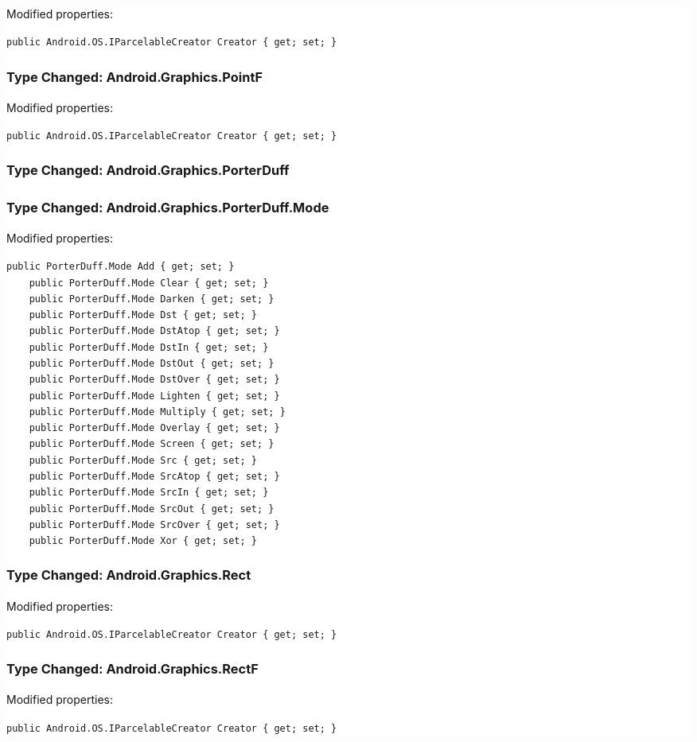Modified properties:

```
public Android.OS.IParcelableCreator Creator { get; set; }
```

### Type Changed: Android.Graphics.PointF

Modified properties:

```
public Android.OS.IParcelableCreator Creator { get; set; }
```

### Type Changed: Android.Graphics.PorterDuff

### Type Changed: Android.Graphics.PorterDuff.Mode

Modified properties:

```
public PorterDuff.Mode Add { get; set; }
	public PorterDuff.Mode Clear { get; set; }
	public PorterDuff.Mode Darken { get; set; }
	public PorterDuff.Mode Dst { get; set; }
	public PorterDuff.Mode DstAtop { get; set; }
	public PorterDuff.Mode DstIn { get; set; }
	public PorterDuff.Mode DstOut { get; set; }
	public PorterDuff.Mode DstOver { get; set; }
	public PorterDuff.Mode Lighten { get; set; }
	public PorterDuff.Mode Multiply { get; set; }
	public PorterDuff.Mode Overlay { get; set; }
	public PorterDuff.Mode Screen { get; set; }
	public PorterDuff.Mode Src { get; set; }
	public PorterDuff.Mode SrcAtop { get; set; }
	public PorterDuff.Mode SrcIn { get; set; }
	public PorterDuff.Mode SrcOut { get; set; }
	public PorterDuff.Mode SrcOver { get; set; }
	public PorterDuff.Mode Xor { get; set; }
```

### Type Changed: Android.Graphics.Rect

Modified properties:

```
public Android.OS.IParcelableCreator Creator { get; set; }
```

### Type Changed: Android.Graphics.RectF

Modified properties:

```
public Android.OS.IParcelableCreator Creator { get; set; }
```
